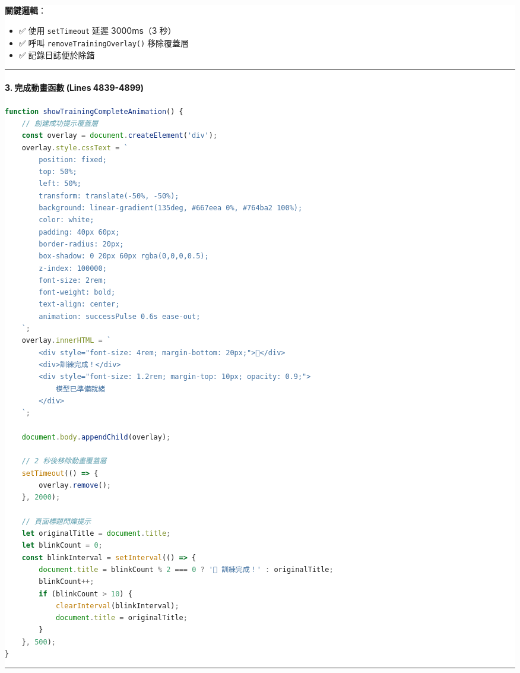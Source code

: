 **關鍵邏輯**：
- ✅ 使用 `setTimeout` 延遲 3000ms（3 秒）
- ✅ 呼叫 `removeTrainingOverlay()` 移除覆蓋層
- ✅ 記錄日誌便於除錯

---

#### 3. **完成動畫函數** (Lines 4839-4899)

```javascript
function showTrainingCompleteAnimation() {
    // 創建成功提示覆蓋層
    const overlay = document.createElement('div');
    overlay.style.cssText = `
        position: fixed;
        top: 50%;
        left: 50%;
        transform: translate(-50%, -50%);
        background: linear-gradient(135deg, #667eea 0%, #764ba2 100%);
        color: white;
        padding: 40px 60px;
        border-radius: 20px;
        box-shadow: 0 20px 60px rgba(0,0,0,0.5);
        z-index: 100000;
        font-size: 2rem;
        font-weight: bold;
        text-align: center;
        animation: successPulse 0.6s ease-out;
    `;
    overlay.innerHTML = `
        <div style="font-size: 4rem; margin-bottom: 20px;">🎉</div>
        <div>訓練完成！</div>
        <div style="font-size: 1.2rem; margin-top: 10px; opacity: 0.9;">
            模型已準備就緒
        </div>
    `;

    document.body.appendChild(overlay);

    // 2 秒後移除動畫覆蓋層
    setTimeout(() => {
        overlay.remove();
    }, 2000);

    // 頁面標題閃爍提示
    let originalTitle = document.title;
    let blinkCount = 0;
    const blinkInterval = setInterval(() => {
        document.title = blinkCount % 2 === 0 ? '🎉 訓練完成！' : originalTitle;
        blinkCount++;
        if (blinkCount > 10) {
            clearInterval(blinkInterval);
            document.title = originalTitle;
        }
    }, 500);
}
```

---